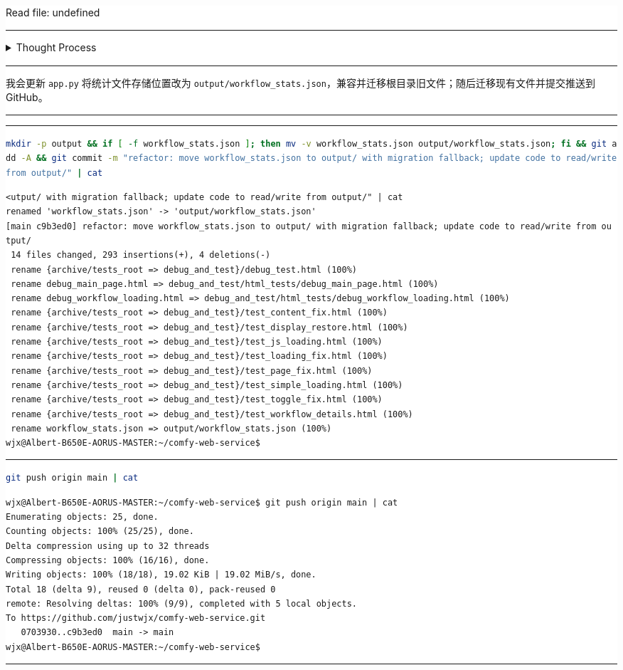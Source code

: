 
Read file: undefined

---

<think><details><summary>Thought Process</summary></details></think>

---

我会更新 `app.py` 将统计文件存储位置改为 `output/workflow_stats.json`，兼容并迁移根目录旧文件；随后迁移现有文件并提交推送到 GitHub。

---



---

```bash
mkdir -p output && if [ -f workflow_stats.json ]; then mv -v workflow_stats.json output/workflow_stats.json; fi && git add -A && git commit -m "refactor: move workflow_stats.json to output/ with migration fallback; update code to read/write from output/" | cat
```

```
<utput/ with migration fallback; update code to read/write from output/" | cat
renamed 'workflow_stats.json' -> 'output/workflow_stats.json'
[main c9b3ed0] refactor: move workflow_stats.json to output/ with migration fallback; update code to read/write from ou
tput/
 14 files changed, 293 insertions(+), 4 deletions(-)
 rename {archive/tests_root => debug_and_test}/debug_test.html (100%)
 rename debug_main_page.html => debug_and_test/html_tests/debug_main_page.html (100%)
 rename debug_workflow_loading.html => debug_and_test/html_tests/debug_workflow_loading.html (100%)
 rename {archive/tests_root => debug_and_test}/test_content_fix.html (100%)
 rename {archive/tests_root => debug_and_test}/test_display_restore.html (100%)
 rename {archive/tests_root => debug_and_test}/test_js_loading.html (100%)
 rename {archive/tests_root => debug_and_test}/test_loading_fix.html (100%)
 rename {archive/tests_root => debug_and_test}/test_page_fix.html (100%)
 rename {archive/tests_root => debug_and_test}/test_simple_loading.html (100%)
 rename {archive/tests_root => debug_and_test}/test_toggle_fix.html (100%)
 rename {archive/tests_root => debug_and_test}/test_workflow_details.html (100%)
 rename workflow_stats.json => output/workflow_stats.json (100%)
wjx@Albert-B650E-AORUS-MASTER:~/comfy-web-service$
```

---

```bash
git push origin main | cat
```

```
wjx@Albert-B650E-AORUS-MASTER:~/comfy-web-service$ git push origin main | cat
Enumerating objects: 25, done.
Counting objects: 100% (25/25), done.
Delta compression using up to 32 threads
Compressing objects: 100% (16/16), done.
Writing objects: 100% (18/18), 19.02 KiB | 19.02 MiB/s, done.
Total 18 (delta 9), reused 0 (delta 0), pack-reused 0
remote: Resolving deltas: 100% (9/9), completed with 5 local objects.
To https://github.com/justwjx/comfy-web-service.git
   0703930..c9b3ed0  main -> main
wjx@Albert-B650E-AORUS-MASTER:~/comfy-web-service$
```

---